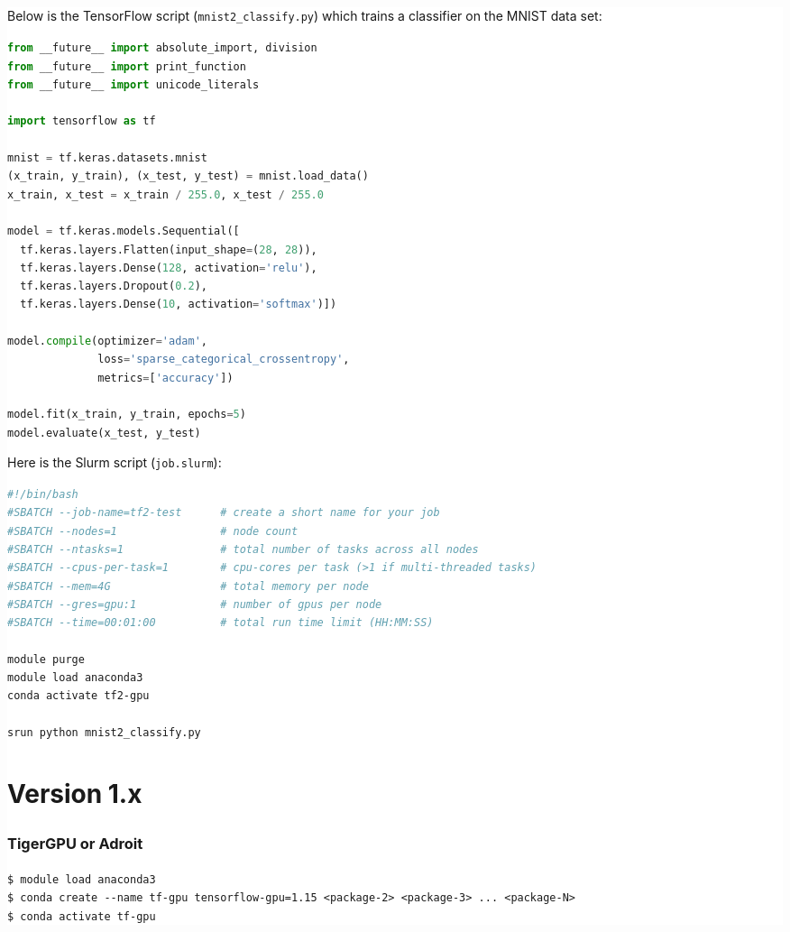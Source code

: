 Below is the TensorFlow script (`mnist2_classify.py`) which trains a classifier on the MNIST data set:

```python
from __future__ import absolute_import, division
from __future__ import print_function
from __future__ import unicode_literals

import tensorflow as tf

mnist = tf.keras.datasets.mnist
(x_train, y_train), (x_test, y_test) = mnist.load_data()
x_train, x_test = x_train / 255.0, x_test / 255.0

model = tf.keras.models.Sequential([
  tf.keras.layers.Flatten(input_shape=(28, 28)),
  tf.keras.layers.Dense(128, activation='relu'),
  tf.keras.layers.Dropout(0.2),
  tf.keras.layers.Dense(10, activation='softmax')])

model.compile(optimizer='adam',
              loss='sparse_categorical_crossentropy',
              metrics=['accuracy'])

model.fit(x_train, y_train, epochs=5)
model.evaluate(x_test, y_test)
```

Here is the Slurm script (`job.slurm`):

```bash
#!/bin/bash
#SBATCH --job-name=tf2-test      # create a short name for your job
#SBATCH --nodes=1                # node count
#SBATCH --ntasks=1               # total number of tasks across all nodes
#SBATCH --cpus-per-task=1        # cpu-cores per task (>1 if multi-threaded tasks)
#SBATCH --mem=4G                 # total memory per node
#SBATCH --gres=gpu:1             # number of gpus per node
#SBATCH --time=00:01:00          # total run time limit (HH:MM:SS)

module purge
module load anaconda3
conda activate tf2-gpu

srun python mnist2_classify.py
```

# Version 1.x

### TigerGPU or Adroit

```
$ module load anaconda3
$ conda create --name tf-gpu tensorflow-gpu=1.15 <package-2> <package-3> ... <package-N>
$ conda activate tf-gpu
```
